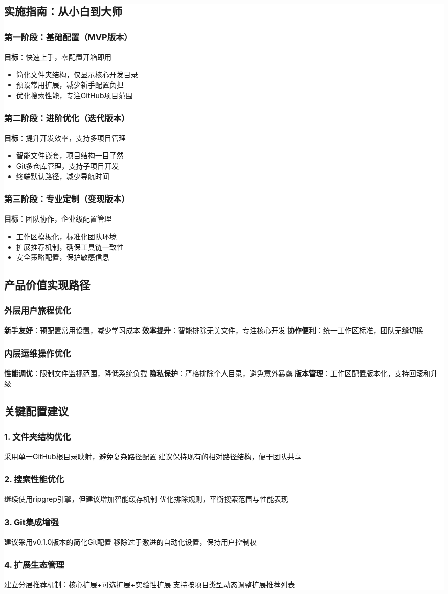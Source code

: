 ## 实施指南：从小白到大师

### 第一阶段：基础配置（MVP版本）
**目标**：快速上手，零配置开箱即用
- 简化文件夹结构，仅显示核心开发目录
- 预设常用扩展，减少新手配置负担
- 优化搜索性能，专注GitHub项目范围

### 第二阶段：进阶优化（迭代版本）
**目标**：提升开发效率，支持多项目管理
- 智能文件嵌套，项目结构一目了然
- Git多仓库管理，支持子项目开发
- 终端默认路径，减少导航时间

### 第三阶段：专业定制（变现版本）
**目标**：团队协作，企业级配置管理
- 工作区模板化，标准化团队环境
- 扩展推荐机制，确保工具链一致性
- 安全策略配置，保护敏感信息

## 产品价值实现路径

### 外层用户旅程优化
**新手友好**：预配置常用设置，减少学习成本
**效率提升**：智能排除无关文件，专注核心开发
**协作便利**：统一工作区标准，团队无缝切换

### 内层运维操作优化
**性能调优**：限制文件监视范围，降低系统负载
**隐私保护**：严格排除个人目录，避免意外暴露
**版本管理**：工作区配置版本化，支持回滚和升级

## 关键配置建议

### 1. 文件夹结构优化
采用单一GitHub根目录映射，避免复杂路径配置
建议保持现有的相对路径结构，便于团队共享

### 2. 搜索性能优化
继续使用ripgrep引擎，但建议增加智能缓存机制
优化排除规则，平衡搜索范围与性能表现

### 3. Git集成增强
建议采用v0.1.0版本的简化Git配置
移除过于激进的自动化设置，保持用户控制权

### 4. 扩展生态管理
建立分层推荐机制：核心扩展+可选扩展+实验性扩展
支持按项目类型动态调整扩展推荐列表
